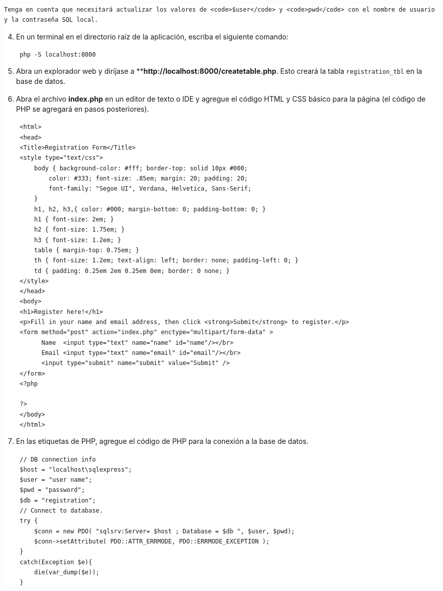 	Tenga en cuenta que necesitará actualizar los valores de <code>$user</code> y <code>pwd</code> con el nombre de usuario y la contraseña SQL local.

4. En un terminal en el directorio raíz de la aplicación, escriba el siguiente comando:

		php -S localhost:8000

4. Abra un explorador web y diríjase a ****http://localhost:8000/createtable.php**. Esto creará la tabla `registration_tbl` en la base de datos.

5. Abra el archivo **index.php** en un editor de texto o IDE y agregue el código HTML y CSS básico para la página (el código de PHP se agregará en pasos posteriores).

		<html>
		<head>
		<Title>Registration Form</Title>
		<style type="text/css">
			body { background-color: #fff; border-top: solid 10px #000;
			    color: #333; font-size: .85em; margin: 20; padding: 20;
			    font-family: "Segoe UI", Verdana, Helvetica, Sans-Serif;
			}
			h1, h2, h3,{ color: #000; margin-bottom: 0; padding-bottom: 0; }
			h1 { font-size: 2em; }
			h2 { font-size: 1.75em; }
			h3 { font-size: 1.2em; }
			table { margin-top: 0.75em; }
			th { font-size: 1.2em; text-align: left; border: none; padding-left: 0; }
			td { padding: 0.25em 2em 0.25em 0em; border: 0 none; }
		</style>
		</head>
		<body>
		<h1>Register here!</h1>
		<p>Fill in your name and email address, then click <strong>Submit</strong> to register.</p>
		<form method="post" action="index.php" enctype="multipart/form-data" >
		      Name  <input type="text" name="name" id="name"/></br>
		      Email <input type="text" name="email" id="email"/></br>
		      <input type="submit" name="submit" value="Submit" />
		</form>
		<?php

		?>
		</body>
		</html>

6. En las etiquetas de PHP, agregue el código de PHP para la conexión a la base de datos.

		// DB connection info
		$host = "localhost\sqlexpress";
		$user = "user name";
		$pwd = "password";
		$db = "registration";
		// Connect to database.
		try {
			$conn = new PDO( "sqlsrv:Server= $host ; Database = $db ", $user, $pwd);
			$conn->setAttribute( PDO::ATTR_ERRMODE, PDO::ERRMODE_EXCEPTION );
		}
		catch(Exception $e){
			die(var_dump($e));
		}
